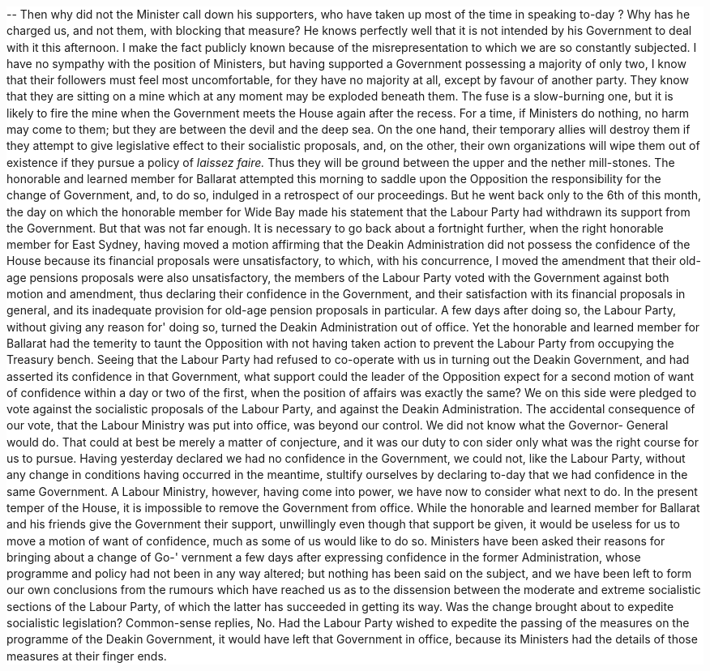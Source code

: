 -- Then why did not the Minister call down his supporters, who have taken up most of the time in speaking to-day ? Why has he charged us, and not them, with blocking that measure? He knows perfectly well that it is not intended by his Government to deal with it this afternoon. I make the fact publicly known because of the misrepresentation to which we are so constantly subjected. I have no sympathy with the position of Ministers, but having supported a Government possessing a majority of only two, I know that their followers must feel most uncomfortable, for they have no majority at all, except by favour of another party. They know that they are sitting on a mine which at any moment may be exploded beneath them. The fuse is a slow-burning one, but it is likely to fire the mine when the Government meets the House again after the recess. For a time, if Ministers do nothing, no harm may come to them; but they are between the devil and the deep sea. On the one hand, their temporary allies will destroy them if they attempt to give legislative effect to their socialistic proposals, and, on the other, their own organizations will wipe them out of existence if they pursue a policy of  *laissez faire.*  Thus they will be ground between the upper and the nether mill-stones. The honorable and learned member for Ballarat attempted this morning to saddle upon the Opposition the responsibility for the change of Government, and, to do so, indulged in a retrospect of our proceedings. But he went back only to the 6th of this month, the day on which the honorable member for Wide Bay made his statement that the Labour Party had withdrawn its support from the Government. But that was not far enough. It is necessary to go back about a fortnight further, when the right honorable member for East Sydney, having moved a motion affirming that the Deakin Administration did not possess the confidence of the House because its financial proposals were unsatisfactory, to which, with his concurrence, I moved the amendment that their old-age pensions proposals were also unsatisfactory, the members of the Labour Party voted with the Government against both motion and amendment, thus declaring their confidence in the Government, and their satisfaction with its financial proposals in general, and its inadequate provision for old-age pension proposals in particular. A few days after doing so, the Labour Party, without giving any reason for' doing so, turned the Deakin Administration out of office. Yet the honorable and learned member for Ballarat had the temerity to taunt the Opposition with not having taken action to prevent the Labour Party from occupying the Treasury bench. Seeing that the Labour Party had refused to co-operate with us in turning out the Deakin Government, and had asserted its confidence in that Government, what support could the leader of the Opposition expect for a second motion of want of confidence within a day or two of the first, when the position of affairs was exactly the same? We on this side were pledged to vote against the socialistic proposals of the Labour Party, and against the Deakin Administration. The accidental consequence of our vote, that the Labour Ministry was put into office, was beyond our control. We did not know what the Governor- General would do. That could at best be merely a matter of conjecture, and it was our duty to con sider only what was the right course for us to pursue. Having yesterday declared we had no confidence in the Government, we could not, like the Labour Party, without any change in conditions having occurred in the meantime, stultify ourselves by declaring to-day that we had confidence in the same Government. A Labour Ministry, however, having come into power, we have now to consider what next to do. In the present temper of the House, it is impossible to remove the Government from office. While the honorable and learned member for Ballarat and his friends give the Government their support, unwillingly even though that support be given, it would be useless for us to move a motion of want of confidence, much as some of us would like to do so. Ministers have been asked their reasons for bringing about a change of Go-' vernment a few days after expressing confidence in the former Administration, whose programme and policy had not been in any way altered; but nothing has been said on the subject, and we have been left to form our own conclusions from the rumours which have reached us as to the dissension between the moderate and extreme socialistic sections of the Labour Party, of which the latter has succeeded in getting its way. Was the change brought about to expedite socialistic legislation? Common-sense replies, No. Had the Labour Party wished to expedite the passing of the measures on the programme of the Deakin Government, it would have left that Government in office, because its Ministers had the details of those measures at their finger ends. 
